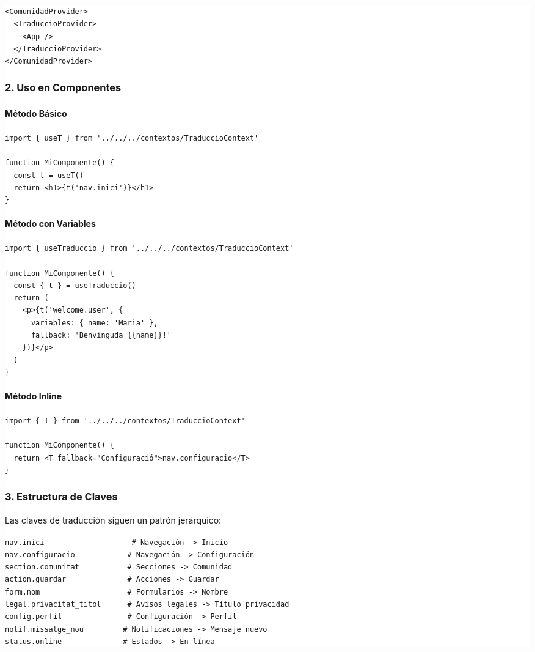 ```tsx
<ComunidadProvider>
  <TraduccioProvider>
    <App />
  </TraduccioProvider>
</ComunidadProvider>
```

### 2. Uso en Componentes

#### Método Básico
```tsx
import { useT } from '../../../contextos/TraduccioContext'

function MiComponente() {
  const t = useT()
  return <h1>{t('nav.inici')}</h1>
}
```

#### Método con Variables
```tsx
import { useTraduccio } from '../../../contextos/TraduccioContext'

function MiComponente() {
  const { t } = useTraduccio()
  return (
    <p>{t('welcome.user', { 
      variables: { name: 'Maria' },
      fallback: 'Benvinguda {{name}}!'
    })}</p>
  )
}
```

#### Método Inline
```tsx
import { T } from '../../../contextos/TraduccioContext'

function MiComponente() {
  return <T fallback="Configuració">nav.configuracio</T>
}
```

### 3. Estructura de Claves

Las claves de traducción siguen un patrón jerárquico:

```
nav.inici                    # Navegación -> Inicio
nav.configuracio            # Navegación -> Configuración
section.comunitat           # Secciones -> Comunidad
action.guardar              # Acciones -> Guardar
form.nom                    # Formularios -> Nombre
legal.privacitat_titol      # Avisos legales -> Título privacidad
config.perfil               # Configuración -> Perfil
notif.missatge_nou         # Notificaciones -> Mensaje nuevo
status.online              # Estados -> En línea
```
